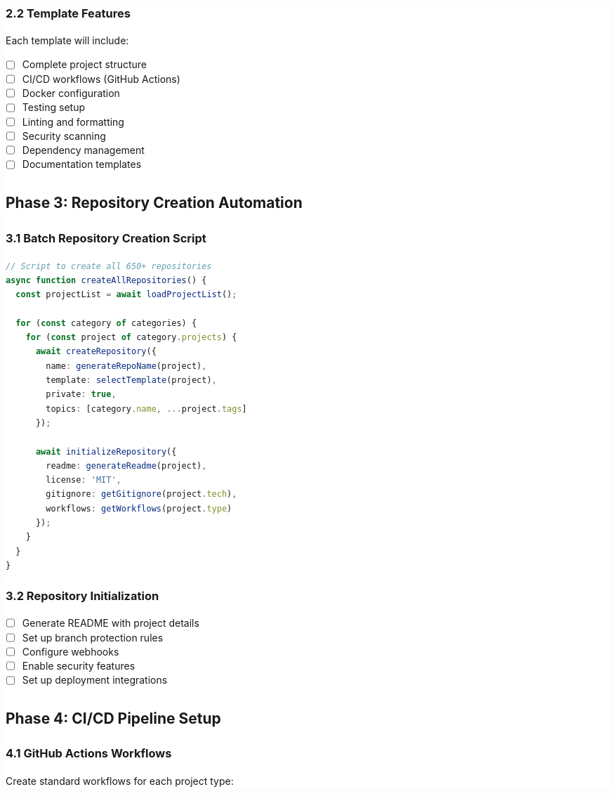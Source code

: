 ### 2.2 Template Features
Each template will include:
- [ ] Complete project structure
- [ ] CI/CD workflows (GitHub Actions)
- [ ] Docker configuration
- [ ] Testing setup
- [ ] Linting and formatting
- [ ] Security scanning
- [ ] Dependency management
- [ ] Documentation templates

## Phase 3: Repository Creation Automation

### 3.1 Batch Repository Creation Script
```typescript
// Script to create all 650+ repositories
async function createAllRepositories() {
  const projectList = await loadProjectList();
  
  for (const category of categories) {
    for (const project of category.projects) {
      await createRepository({
        name: generateRepoName(project),
        template: selectTemplate(project),
        private: true,
        topics: [category.name, ...project.tags]
      });
      
      await initializeRepository({
        readme: generateReadme(project),
        license: 'MIT',
        gitignore: getGitignore(project.tech),
        workflows: getWorkflows(project.type)
      });
    }
  }
}
```

### 3.2 Repository Initialization
- [ ] Generate README with project details
- [ ] Set up branch protection rules
- [ ] Configure webhooks
- [ ] Enable security features
- [ ] Set up deployment integrations

## Phase 4: CI/CD Pipeline Setup

### 4.1 GitHub Actions Workflows
Create standard workflows for each project type:
